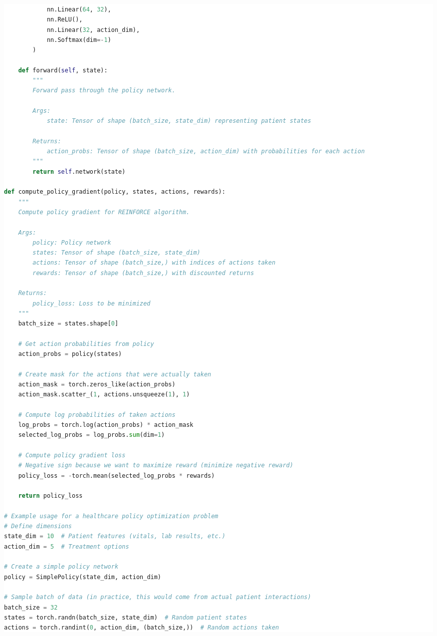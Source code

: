```python
            nn.Linear(64, 32),
            nn.ReLU(),
            nn.Linear(32, action_dim),
            nn.Softmax(dim=-1)
        )
    
    def forward(self, state):
        """
        Forward pass through the policy network.
        
        Args:
            state: Tensor of shape (batch_size, state_dim) representing patient states
            
        Returns:
            action_probs: Tensor of shape (batch_size, action_dim) with probabilities for each action
        """
        return self.network(state)

def compute_policy_gradient(policy, states, actions, rewards):
    """
    Compute policy gradient for REINFORCE algorithm.
    
    Args:
        policy: Policy network
        states: Tensor of shape (batch_size, state_dim)
        actions: Tensor of shape (batch_size,) with indices of actions taken
        rewards: Tensor of shape (batch_size,) with discounted returns
        
    Returns:
        policy_loss: Loss to be minimized
    """
    batch_size = states.shape[0]
    
    # Get action probabilities from policy
    action_probs = policy(states)
    
    # Create mask for the actions that were actually taken
    action_mask = torch.zeros_like(action_probs)
    action_mask.scatter_(1, actions.unsqueeze(1), 1)
    
    # Compute log probabilities of taken actions
    log_probs = torch.log(action_probs) * action_mask
    selected_log_probs = log_probs.sum(dim=1)
    
    # Compute policy gradient loss
    # Negative sign because we want to maximize reward (minimize negative reward)
    policy_loss = -torch.mean(selected_log_probs * rewards)
    
    return policy_loss

# Example usage for a healthcare policy optimization problem
# Define dimensions
state_dim = 10  # Patient features (vitals, lab results, etc.)
action_dim = 5  # Treatment options

# Create a simple policy network
policy = SimplePolicy(state_dim, action_dim)

# Sample batch of data (in practice, this would come from actual patient interactions)
batch_size = 32
states = torch.randn(batch_size, state_dim)  # Random patient states
actions = torch.randint(0, action_dim, (batch_size,))  # Random actions taken
```